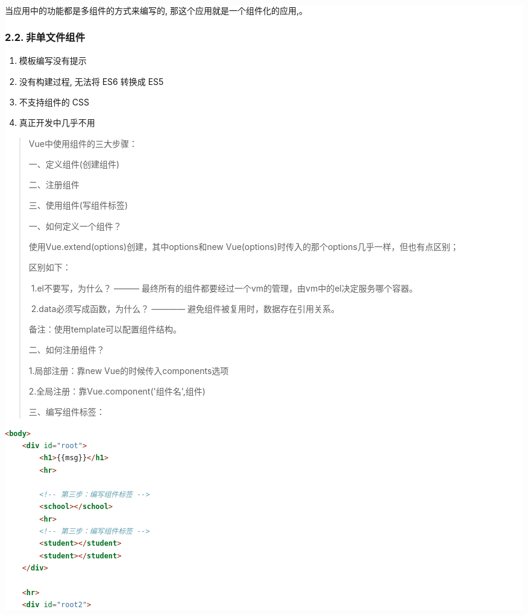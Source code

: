 当应用中的功能都是多组件的方式来编写的, 那这个应用就是一个组件化的应用,。



### **2.2. 非单文件组件**

1. 模板编写没有提示 

2. 没有构建过程, 无法将 ES6 转换成 ES5 

3. 不支持组件的 CSS 

4. 真正开发中几乎不用

   

> Vue中使用组件的三大步骤：
>
>   一、定义组件(创建组件)
>
>   二、注册组件
>
>   三、使用组件(写组件标签)
>
> 
>
> 一、如何定义一个组件？
>
>   使用Vue.extend(options)创建，其中options和new Vue(options)时传入的那个options几乎一样，但也有点区别；
>
>   区别如下：
>
> ​    1.el不要写，为什么？ ——— 最终所有的组件都要经过一个vm的管理，由vm中的el决定服务哪个容器。
>
> ​    2.data必须写成函数，为什么？ ———— 避免组件被复用时，数据存在引用关系。
>
>   备注：使用template可以配置组件结构。
>
> 
>
> 二、如何注册组件？
>
>   1.局部注册：靠new Vue的时候传入components选项
>
>   2.全局注册：靠Vue.component('组件名',组件)
>
> 
>
> 三、编写组件标签：
>
>   <school></school>

```html
<body>
    <div id="root">
        <h1>{{msg}}</h1>
        <hr>

        <!-- 第三步：编写组件标签 -->
        <school></school>
        <hr>
        <!-- 第三步：编写组件标签 -->
        <student></student>
        <student></student>
    </div>

    <hr>
    <div id="root2">
```